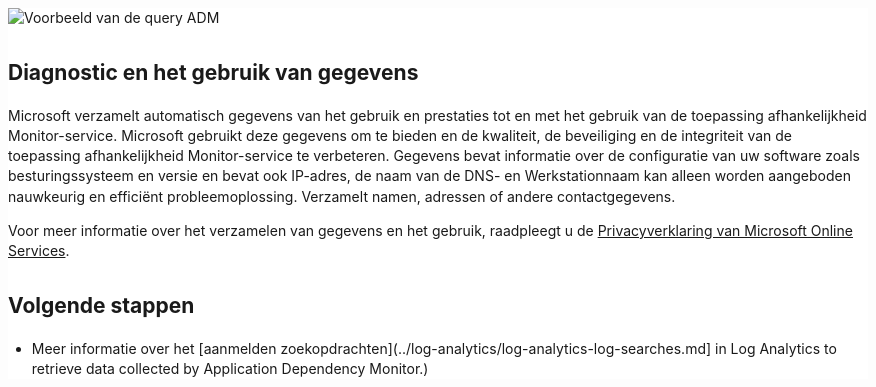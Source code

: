 ![Voorbeeld van de query ADM](media/operations-management-suite-application-dependency-monitor/adm-example-07.png)



## <a name="diagnostic-and-usage-data"></a>Diagnostic en het gebruik van gegevens
Microsoft verzamelt automatisch gegevens van het gebruik en prestaties tot en met het gebruik van de toepassing afhankelijkheid Monitor-service. Microsoft gebruikt deze gegevens om te bieden en de kwaliteit, de beveiliging en de integriteit van de toepassing afhankelijkheid Monitor-service te verbeteren. Gegevens bevat informatie over de configuratie van uw software zoals besturingssysteem en versie en bevat ook IP-adres, de naam van de DNS- en Werkstationnaam kan alleen worden aangeboden nauwkeurig en efficiënt probleemoplossing. Verzamelt namen, adressen of andere contactgegevens.

Voor meer informatie over het verzamelen van gegevens en het gebruik, raadpleegt u de [Privacyverklaring van Microsoft Online Services](hhttps://go.microsoft.com/fwlink/?LinkId=512132).



## <a name="next-steps"></a>Volgende stappen
- Meer informatie over het [aanmelden zoekopdrachten](../log-analytics/log-analytics-log-searches.md] in Log Analytics to retrieve data collected by Application Dependency Monitor.)
